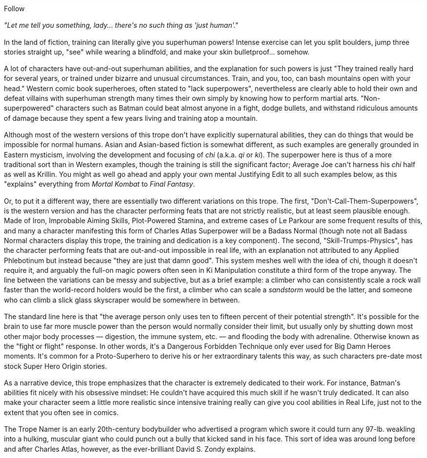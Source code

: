 Follow

_"Let me tell you something, lady... there's no such thing as 'just human'."_

In the land of fiction, training can literally give you superhuman powers! Intense exercise can let you split boulders, jump three stories straight up, "see" while wearing a blindfold, and make your skin bulletproof... somehow.

A lot of characters have out-and-out superhuman abilities, and the explanation for such powers is just "They trained really hard for several years, or trained under bizarre and unusual circumstances. Train, and you, too, can bash mountains open with your head." Western comic book superheroes, often stated to "lack superpowers", nevertheless are clearly able to hold their own and defeat villains with superhuman strength many times their own simply by knowing how to perform martial arts. "Non-superpowered" characters such as Batman could beat almost anyone in a fight, dodge bullets, and withstand ridiculous amounts of damage because they spent a few years living and training atop a mountain.

Although most of the western versions of this trope don't have explicitly supernatural abilities, they can do things that would be impossible for normal humans. Asian and Asian-based fiction is somewhat different, as such examples are generally grounded in Eastern mysticism, involving the development and focusing of _chi_ (a.k.a. _qi_ or _ki_). The superpower here is thus of a more traditional sort than in Western examples, though the training is still the significant factor; Average Joe can't harness his _chi_ half as well as Krillin. You might as well go ahead and apply your own mental Justifying Edit to all such examples below, as this "explains" everything from _Mortal Kombat_ to _Final Fantasy_.

Or, to put it a different way, there are essentially two different variations on this trope. The first, "Don't-Call-Them-Superpowers", is the western version and has the character performing feats that are not strictly realistic, but at least seem plausible enough. Made of Iron, Improbable Aiming Skills, Plot-Powered Stamina, and extreme cases of Le Parkour are some frequent results of this, and many a character manifesting this form of Charles Atlas Superpower will be a Badass Normal (though note not all Badass Normal characters display this trope, the training and dedication is a key component). The second, "Skill-Trumps-Physics", has the character performing feats that are out-and-out impossible in real life, with an explanation not attributed to any Applied Phlebotinum but instead because "they are just that damn good". This system meshes well with the idea of chi, though it doesn't require it, and arguably the full-on magic powers often seen in Ki Manipulation constitute a third form of the trope anyway. The line between the variations can be messy and subjective, but as a brief example: a climber who can consistently scale a rock wall faster than the world-record holders would be the first, a climber who can scale a _sandstorm_ would be the latter, and someone who can climb a slick glass skyscraper would be somewhere in between.

The standard line here is that "the average person only uses ten to fifteen percent of their potential strength". It's possible for the brain to use far more muscle power than the person would normally consider their limit, but usually only by shutting down most other major body processes — digestion, the immune system, etc. — and flooding the body with adrenaline. Otherwise known as the "fight or flight" response. In other words, it's a Dangerous Forbidden Technique only ever used for Big Damn Heroes moments. It's common for a Proto-Superhero to derive his or her extraordinary talents this way, as such characters pre-date most stock Super Hero Origin stories.

As a narrative device, this trope emphasizes that the character is extremely dedicated to their work. For instance, Batman's abilities fit nicely with his obsessive mindset: He couldn't have acquired this much skill if he wasn't truly dedicated. It can also make your character seem a little more realistic since intensive training really can give you cool abilities in Real Life, just not to the extent that you often see in comics.

The Trope Namer is an early 20th-century bodybuilder who advertised a program which swore it could turn any 97-lb. weakling into a hulking, muscular giant who could punch out a bully that kicked sand in his face. This sort of idea was around long before and after Charles Atlas, however, as the ever-brilliant David S. Zondy explains.
